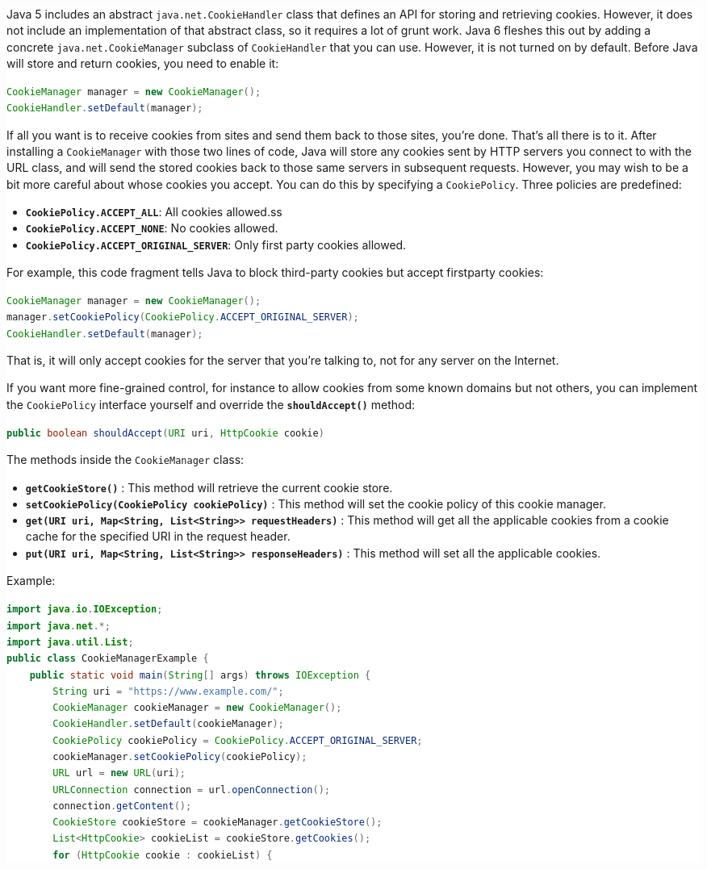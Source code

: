 Java 5 includes an abstract ``java.net.CookieHandler`` class that defines an API for storing and retrieving cookies. However, it does not include an implementation of that abstract class, so it requires a lot of grunt work. Java 6 fleshes this out by adding a concrete ``java.net.CookieManager`` subclass of ``CookieHandler`` that you can use. However, it is not turned on by default. Before Java will store and return cookies, you need to enable it:

```Java
CookieManager manager = new CookieManager();
CookieHandler.setDefault(manager);
```

If all you want is to receive cookies from sites and send them back to those sites, you’re done. That’s all there is to it. After installing a ``CookieManager`` with those two lines of code, Java will store any cookies sent by HTTP servers you connect to with the URL class, and will send the stored cookies back to those same servers in subsequent requests. However, you may wish to be a bit more careful about whose cookies you accept. You can do this by specifying a ``CookiePolicy``. Three policies are predefined:

- **``CookiePolicy.ACCEPT_ALL``**: All cookies allowed.ss
- **``CookiePolicy.ACCEPT_NONE``**: No cookies allowed.
- **``CookiePolicy.ACCEPT_ORIGINAL_SERVER``**: Only first party cookies allowed.

For example, this code fragment tells Java to block third-party cookies but accept firstparty cookies:

```Java
CookieManager manager = new CookieManager();
manager.setCookiePolicy(CookiePolicy.ACCEPT_ORIGINAL_SERVER);
CookieHandler.setDefault(manager);
```
That is, it will only accept cookies for the server that you’re talking to, not for any server on the Internet.

If you want more fine-grained control, for instance to allow cookies from some known domains but not others, you can implement the ``CookiePolicy`` interface yourself and override the **``shouldAccept()``** method:

```Java
public boolean shouldAccept(URI uri, HttpCookie cookie)
```
The methods inside the ``CookieManager`` class:

- **``getCookieStore()``** : This method will retrieve the current cookie store.
- **``setCookiePolicy(CookiePolicy cookiePolicy)``** : This method will set the cookie policy of this cookie manager.
- **``get(URI uri, Map<String, List<String>> requestHeaders)``** : This method will get all the applicable cookies from a cookie cache for the specified URI in the request header.
- **``put(URI uri, Map<String, List<String>> responseHeaders)``** : This method will set all the applicable cookies.

Example:

```Java
import java.io.IOException;
import java.net.*;
import java.util.List;
public class CookieManagerExample {
    public static void main(String[] args) throws IOException {
        String uri = "https://www.example.com/";
        CookieManager cookieManager = new CookieManager();
        CookieHandler.setDefault(cookieManager);
        CookiePolicy cookiePolicy = CookiePolicy.ACCEPT_ORIGINAL_SERVER;
        cookieManager.setCookiePolicy(cookiePolicy);
        URL url = new URL(uri);
        URLConnection connection = url.openConnection();
        connection.getContent();
        CookieStore cookieStore = cookieManager.getCookieStore();
        List<HttpCookie> cookieList = cookieStore.getCookies();
        for (HttpCookie cookie : cookieList) {
```